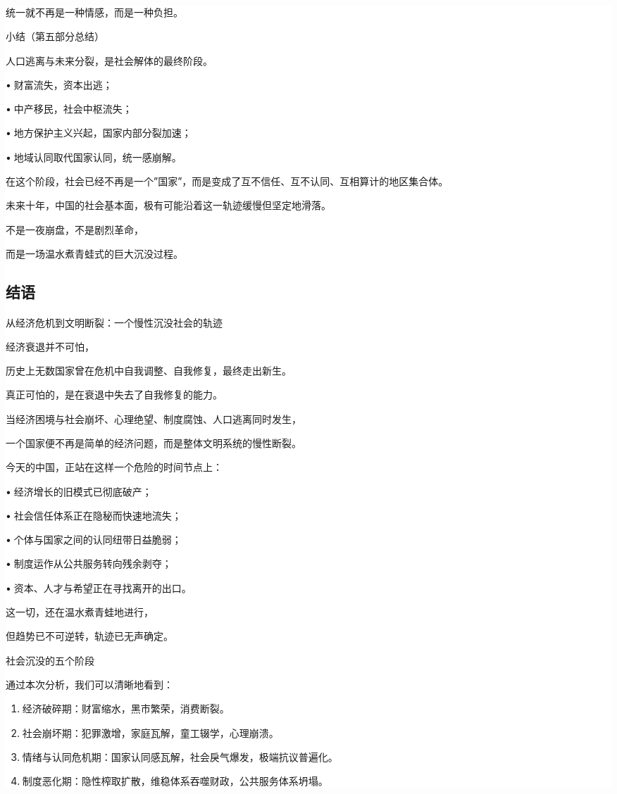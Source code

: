 统一就不再是一种情感，而是一种负担。

小结（第五部分总结）

人口逃离与未来分裂，是社会解体的最终阶段。

•	财富流失，资本出逃；

•	中产移民，社会中枢流失；

•	地方保护主义兴起，国家内部分裂加速；

•	地域认同取代国家认同，统一感崩解。


在这个阶段，社会已经不再是一个”国家”，而是变成了互不信任、互不认同、互相算计的地区集合体。

未来十年，中国的社会基本面，极有可能沿着这一轨迹缓慢但坚定地滑落。

不是一夜崩盘，不是剧烈革命，

而是一场温水煮青蛙式的巨大沉没过程。

## 结语

从经济危机到文明断裂：一个慢性沉没社会的轨迹

经济衰退并不可怕，

历史上无数国家曾在危机中自我调整、自我修复，最终走出新生。

真正可怕的，是在衰退中失去了自我修复的能力。

当经济困境与社会崩坏、心理绝望、制度腐蚀、人口逃离同时发生，

一个国家便不再是简单的经济问题，而是整体文明系统的慢性断裂。

今天的中国，正站在这样一个危险的时间节点上：

•	经济增长的旧模式已彻底破产；

•	社会信任体系正在隐秘而快速地流失；

•	个体与国家之间的认同纽带日益脆弱；

•	制度运作从公共服务转向残余剥夺；

•	资本、人才与希望正在寻找离开的出口。

这一切，还在温水煮青蛙地进行，

但趋势已不可逆转，轨迹已无声确定。

社会沉没的五个阶段

通过本次分析，我们可以清晰地看到：

1.	经济破碎期：财富缩水，黑市繁荣，消费断裂。

2.	社会崩坏期：犯罪激增，家庭瓦解，童工辍学，心理崩溃。

3.	情绪与认同危机期：国家认同感瓦解，社会戾气爆发，极端抗议普遍化。

4.	制度恶化期：隐性榨取扩散，维稳体系吞噬财政，公共服务体系坍塌。
